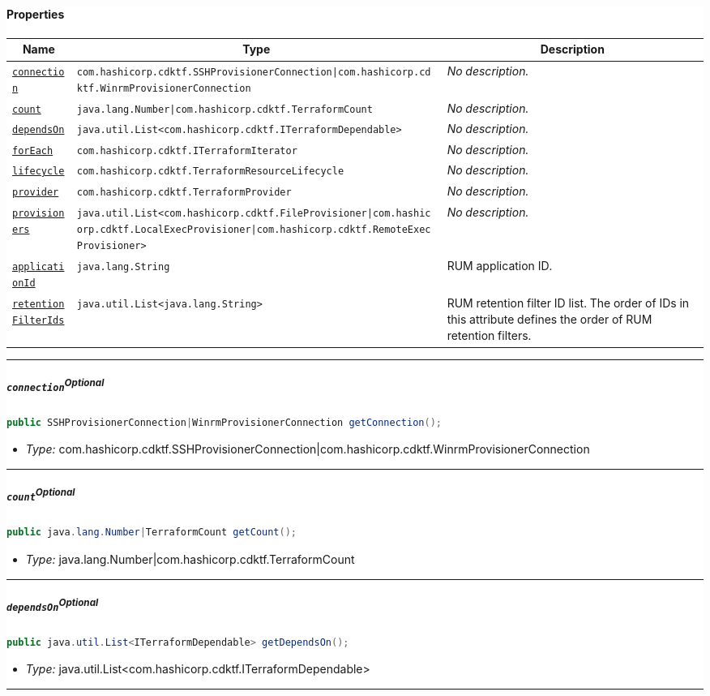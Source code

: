 #### Properties <a name="Properties" id="Properties"></a>

| **Name** | **Type** | **Description** |
| --- | --- | --- |
| <code><a href="#@cdktf/provider-datadog.rumRetentionFiltersOrder.RumRetentionFiltersOrderConfig.property.connection">connection</a></code> | <code>com.hashicorp.cdktf.SSHProvisionerConnection\|com.hashicorp.cdktf.WinrmProvisionerConnection</code> | *No description.* |
| <code><a href="#@cdktf/provider-datadog.rumRetentionFiltersOrder.RumRetentionFiltersOrderConfig.property.count">count</a></code> | <code>java.lang.Number\|com.hashicorp.cdktf.TerraformCount</code> | *No description.* |
| <code><a href="#@cdktf/provider-datadog.rumRetentionFiltersOrder.RumRetentionFiltersOrderConfig.property.dependsOn">dependsOn</a></code> | <code>java.util.List<com.hashicorp.cdktf.ITerraformDependable></code> | *No description.* |
| <code><a href="#@cdktf/provider-datadog.rumRetentionFiltersOrder.RumRetentionFiltersOrderConfig.property.forEach">forEach</a></code> | <code>com.hashicorp.cdktf.ITerraformIterator</code> | *No description.* |
| <code><a href="#@cdktf/provider-datadog.rumRetentionFiltersOrder.RumRetentionFiltersOrderConfig.property.lifecycle">lifecycle</a></code> | <code>com.hashicorp.cdktf.TerraformResourceLifecycle</code> | *No description.* |
| <code><a href="#@cdktf/provider-datadog.rumRetentionFiltersOrder.RumRetentionFiltersOrderConfig.property.provider">provider</a></code> | <code>com.hashicorp.cdktf.TerraformProvider</code> | *No description.* |
| <code><a href="#@cdktf/provider-datadog.rumRetentionFiltersOrder.RumRetentionFiltersOrderConfig.property.provisioners">provisioners</a></code> | <code>java.util.List<com.hashicorp.cdktf.FileProvisioner\|com.hashicorp.cdktf.LocalExecProvisioner\|com.hashicorp.cdktf.RemoteExecProvisioner></code> | *No description.* |
| <code><a href="#@cdktf/provider-datadog.rumRetentionFiltersOrder.RumRetentionFiltersOrderConfig.property.applicationId">applicationId</a></code> | <code>java.lang.String</code> | RUM application ID. |
| <code><a href="#@cdktf/provider-datadog.rumRetentionFiltersOrder.RumRetentionFiltersOrderConfig.property.retentionFilterIds">retentionFilterIds</a></code> | <code>java.util.List<java.lang.String></code> | RUM retention filter ID list. The order of IDs in this attribute defines the order of RUM retention filters. |

---

##### `connection`<sup>Optional</sup> <a name="connection" id="@cdktf/provider-datadog.rumRetentionFiltersOrder.RumRetentionFiltersOrderConfig.property.connection"></a>

```java
public SSHProvisionerConnection|WinrmProvisionerConnection getConnection();
```

- *Type:* com.hashicorp.cdktf.SSHProvisionerConnection|com.hashicorp.cdktf.WinrmProvisionerConnection

---

##### `count`<sup>Optional</sup> <a name="count" id="@cdktf/provider-datadog.rumRetentionFiltersOrder.RumRetentionFiltersOrderConfig.property.count"></a>

```java
public java.lang.Number|TerraformCount getCount();
```

- *Type:* java.lang.Number|com.hashicorp.cdktf.TerraformCount

---

##### `dependsOn`<sup>Optional</sup> <a name="dependsOn" id="@cdktf/provider-datadog.rumRetentionFiltersOrder.RumRetentionFiltersOrderConfig.property.dependsOn"></a>

```java
public java.util.List<ITerraformDependable> getDependsOn();
```

- *Type:* java.util.List<com.hashicorp.cdktf.ITerraformDependable>

---